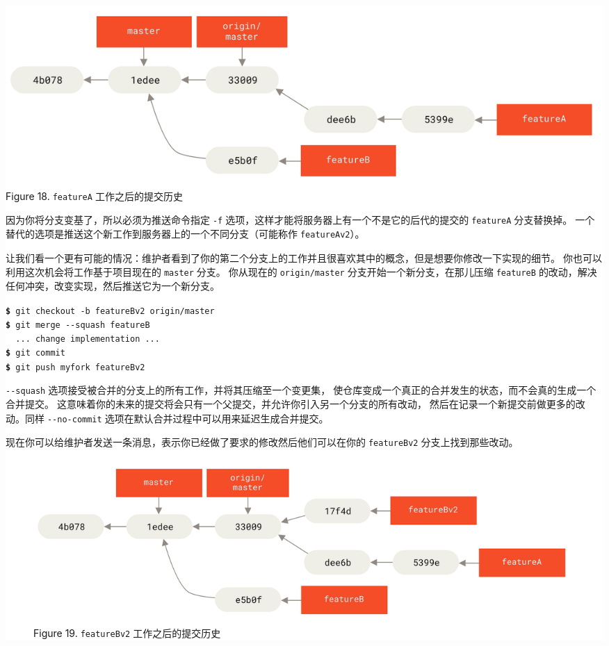 <img src="../images/public-small-2.png" alt="`featureA` 工作之后的提交历史。">
</div>
<figcaption>Figure 18. <code class="literal">featureA</code> 工作之后的提交历史</figcaption>
</figure>
<p>因为你将分支变基了，所以必须为推送命令指定 <code class="literal">-f</code> 选项，这样才能将服务器上有一个不是它的后代的提交的 <code class="literal">featureA</code> 分支替换掉。
一个替代的选项是推送这个新工作到服务器上的一个不同分支（可能称作 <code class="literal">featureAv2</code>）。</p>
<p>让我们看一个更有可能的情况：维护者看到了你的第二个分支上的工作并且很喜欢其中的概念，但是想要你修改一下实现的细节。
你也可以利用这次机会将工作基于项目现在的 <code class="literal">master</code> 分支。
你从现在的 <code class="literal">origin/master</code> 分支开始一个新分支，在那儿压缩 <code class="literal">featureB</code> 的改动，解决任何冲突，改变实现，然后推送它为一个新分支。</p>
<p></p>

<pre class="language-bash"><code><span style="font-weight: bold">$</span> git checkout -b featureBv2 origin/master
<span style="font-weight: bold">$</span> git merge --squash featureB
  ... change implementation ...
<span style="font-weight: bold">$</span> git commit
<span style="font-weight: bold">$</span> git push myfork featureBv2</code></pre>
<p><code class="literal">--squash</code> 选项接受被合并的分支上的所有工作，并将其压缩至一个变更集，
使仓库变成一个真正的合并发生的状态，而不会真的生成一个合并提交。
这意味着你的未来的提交将会只有一个父提交，并允许你引入另一个分支的所有改动，
然后在记录一个新提交前做更多的改动。同样 <code class="literal">--no-commit</code> 选项在默认合并过程中可以用来延迟生成合并提交。</p>
<p>现在你可以给维护者发送一条消息，表示你已经做了要求的修改然后他们可以在你的 <code class="literal">featureBv2</code> 分支上找到那些改动。</p>
<figure class="image">
<div class="content">
<img src="../images/public-small-3.png" alt="`featureBv2` 工作之后的提交历史。">
</div>
<figcaption>Figure 19. <code class="literal">featureBv2</code> 工作之后的提交历史</figcaption>
</figure>
